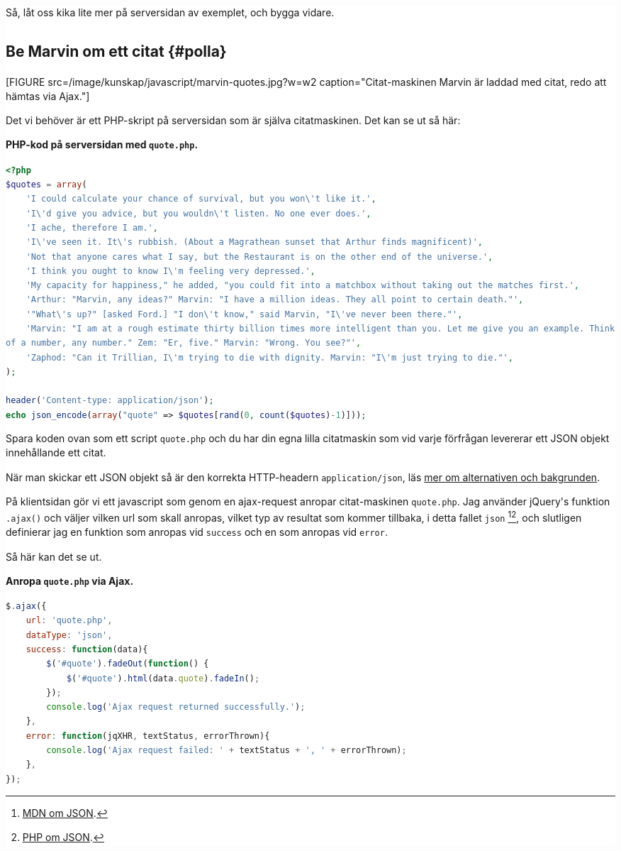Så, låt oss kika lite mer på serversidan av exemplet, och bygga vidare.



Be Marvin om ett citat {#polla}
--------------------------------------------------------------------

[FIGURE src=/image/kunskap/javascript/marvin-quotes.jpg?w=w2 caption="Citat-maskinen Marvin är laddad med citat, redo att hämtas via Ajax."] 

Det vi behöver är ett PHP-skript på serversidan som är själva citatmaskinen. Det kan se ut så här:

**PHP-kod på serversidan med `quote.php`.**

```php
<?php
$quotes = array(
	'I could calculate your chance of survival, but you won\'t like it.', 
	'I\'d give you advice, but you wouldn\'t listen. No one ever does.', 
	'I ache, therefore I am.', 
	'I\'ve seen it. It\'s rubbish. (About a Magrathean sunset that Arthur finds magnificent)', 
	'Not that anyone cares what I say, but the Restaurant is on the other end of the universe.', 
	'I think you ought to know I\'m feeling very depressed.',
	'My capacity for happiness," he added, "you could fit into a matchbox without taking out the matches first.',
	'Arthur: "Marvin, any ideas?" Marvin: "I have a million ideas. They all point to certain death."',
	'"What\'s up?" [asked Ford.] "I don\'t know," said Marvin, "I\'ve never been there."',
	'Marvin: "I am at a rough estimate thirty billion times more intelligent than you. Let me give you an example. Think of a number, any number." Zem: "Er, five." Marvin: "Wrong. You see?"',
	'Zaphod: "Can it Trillian, I\'m trying to die with dignity. Marvin: "I\'m just trying to die."',
);

header('Content-type: application/json');
echo json_encode(array("quote" => $quotes[rand(0, count($quotes)-1)]));
```

Spara koden ovan som ett script `quote.php` och du har din egna lilla citatmaskin som vid varje förfrågan levererar ett JSON objekt innehållande ett citat.

När man skickar ett JSON objekt så är den korrekta HTTP-headern `application/json`, läs [mer om alternativen och bakgrunden](http://stackoverflow.com/questions/477816/what-is-the-correct-json-content-type).

På klientsidan gör vi ett javascript som genom en ajax-request anropar citat-maskinen `quote.php`. Jag använder jQuery's funktion `.ajax()`  och väljer vilken url som skall anropas, vilket typ av resultat som kommer tillbaka, i detta fallet `json` [^2][^3], och slutligen definierar jag en funktion som anropas vid `success` och en som anropas vid `error`.

Så här kan det se ut.

**Anropa `quote.php` via Ajax.**

```javascript
$.ajax({
	url: 'quote.php',
	dataType: 'json',
	success: function(data){
		$('#quote').fadeOut(function() {
			$('#quote').html(data.quote).fadeIn();
		});
		console.log('Ajax request returned successfully.');    
	},
	error: function(jqXHR, textStatus, errorThrown){
		console.log('Ajax request failed: ' + textStatus + ', ' + errorThrown);    
	},
});
```


[^1]: [Marvin, en IRC-bot för att hålla koll på forumet](http://dbwebb.se/f/41).
[^2]: [MDN om JSON](https://developer.mozilla.org/en-US/docs/JSON).
[^3]: [PHP om JSON](http://php.net/manual/en/book.json.php).